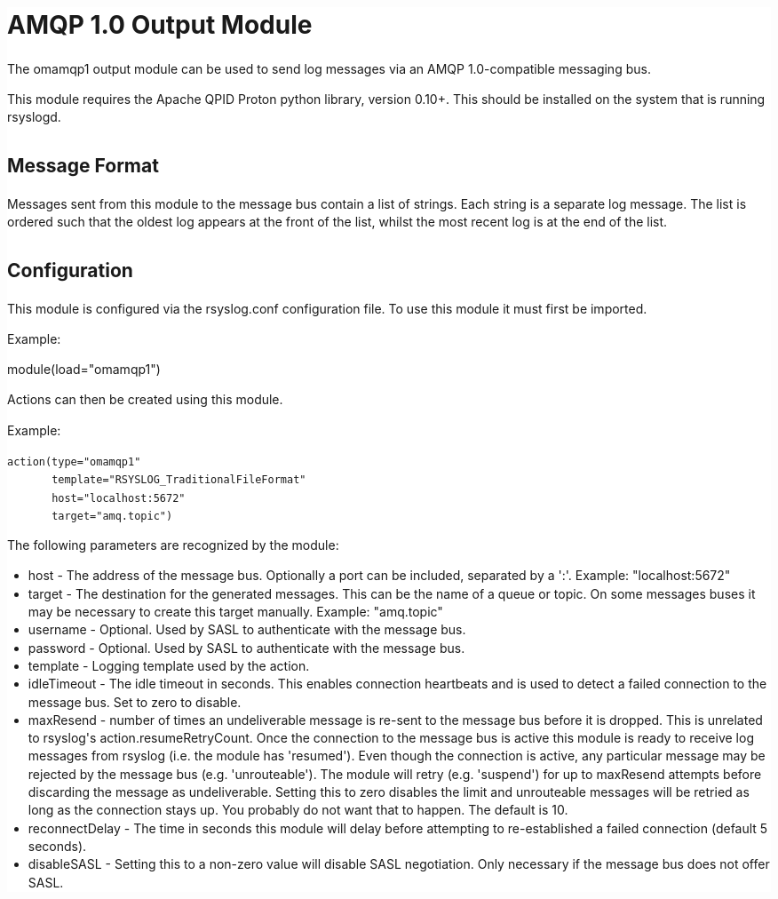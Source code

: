 # AMQP 1.0 Output Module #

The omamqp1 output module can be used to send log messages via an AMQP
1.0-compatible messaging bus.

This module requires the Apache QPID Proton python library, version
0.10+.  This should be installed on the system that is running
rsyslogd.

## Message Format ##

Messages sent from this module to the message bus contain a list of
strings.  Each string is a separate log message.  The list is ordered
such that the oldest log appears at the front of the list, whilst the
most recent log is at the end of the list.

## Configuration ##

This module is configured via the rsyslog.conf configuration file.  To
use this module it must first be imported.

Example:

   module(load="omamqp1")

Actions can then be created using this module.

Example:

    action(type="omamqp1"
           template="RSYSLOG_TraditionalFileFormat"
           host="localhost:5672"
           target="amq.topic")

The following parameters are recognized by the module:

* host - The address of the message bus.  Optionally a port can be
  included, separated by a ':'.  Example: "localhost:5672"
* target - The destination for the generated messages.  This can be
  the name of a queue or topic.  On some messages buses it may be
  necessary to create this target manually.  Example: "amq.topic"
* username - Optional.  Used by SASL to authenticate with the message bus.
* password - Optional.  Used by SASL to authenticate with the message bus.
* template - Logging template used by the action.
* idleTimeout - The idle timeout in seconds.  This enables connection
  heartbeats and is used to detect a failed connection to the message
  bus.  Set to zero to disable.
* maxResend - number of times an undeliverable message is re-sent to
  the message bus before it is dropped. This is unrelated to rsyslog's
  action.resumeRetryCount.  Once the connection to the message bus is
  active this module is ready to receive log messages from rsyslog
  (i.e. the module has 'resumed').  Even though the connection is
  active, any particular message may be rejected by the message bus
  (e.g. 'unrouteable').  The module will retry (e.g. 'suspend') for up
  to maxResend attempts before discarding the message as
  undeliverable.  Setting this to zero disables the limit and
  unrouteable messages will be retried as long as the connection stays
  up.  You probably do not want that to happen.  The default is 10.
* reconnectDelay - The time in seconds this module will delay before
  attempting to re-established a failed connection (default 5
  seconds).
* disableSASL - Setting this to a non-zero value will disable SASL
  negotiation.  Only necessary if the message bus does not offer SASL.
